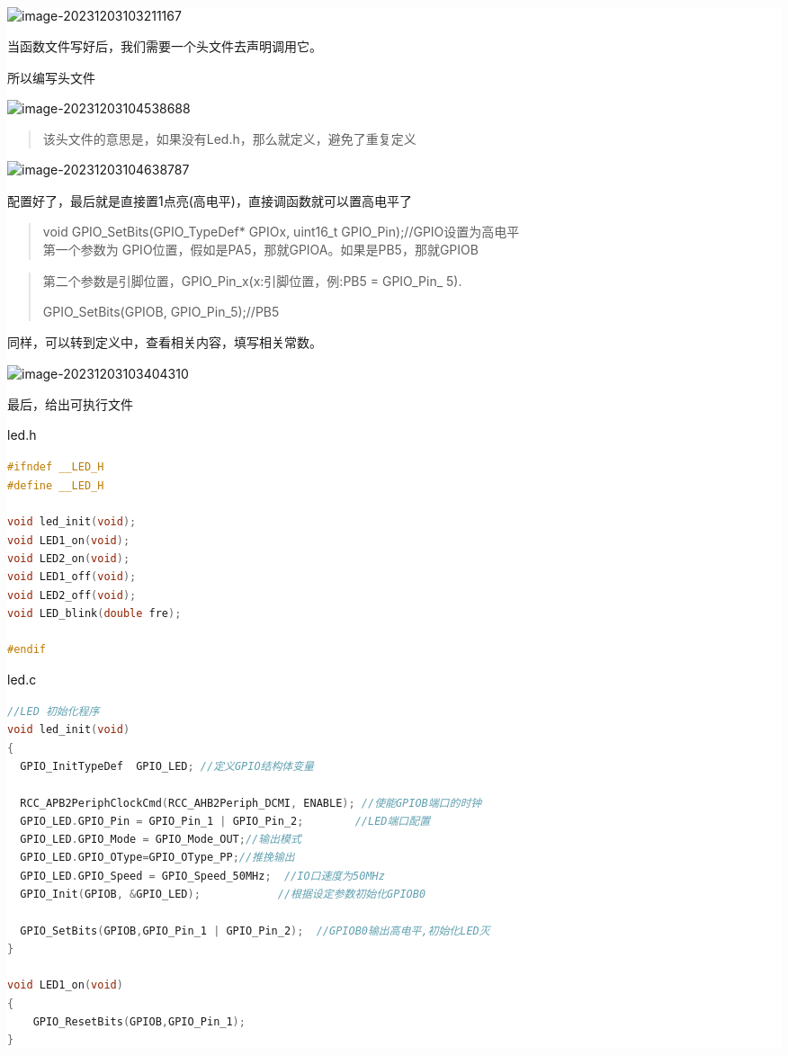 

![image-20231203103211167](https://cdn.jsdelivr.net/gh/SHR-sky/Picture@main/Pic/image-20231203103211167.png)

当函数文件写好后，我们需要一个头文件去声明调用它。

所以编写头文件

![image-20231203104538688](https://cdn.jsdelivr.net/gh/SHR-sky/Picture@main/Pic/image-20231203104538688.png)

> 该头文件的意思是，如果没有Led.h，那么就定义，避免了重复定义

![image-20231203104638787](https://cdn.jsdelivr.net/gh/SHR-sky/Picture@main/Pic/image-20231203104638787.png)

配置好了，最后就是直接置1点亮(高电平)，直接调函数就可以置高电平了 

> void GPIO_SetBits(GPIO_TypeDef* GPIOx, uint16_t GPIO_Pin);//GPIO设置为高电平  
> 第一个参数为 GPIO位置，假如是PA5，那就GPIOA。如果是PB5，那就GPIOB

> 第二个参数是引脚位置，GPIO_Pin_x(x:引脚位置，例:PB5 = GPIO_Pin_ 5).
>
> GPIO_SetBits(GPIOB, GPIO_Pin_5);//PB5

同样，可以转到定义中，查看相关内容，填写相关常数。

![image-20231203103404310](https://cdn.jsdelivr.net/gh/SHR-sky/Picture@main/Pic/image-20231203103404310.png)

最后，给出可执行文件

led.h

```c
#ifndef __LED_H
#define __LED_H

void led_init(void);
void LED1_on(void);
void LED2_on(void);
void LED1_off(void);
void LED2_off(void);
void LED_blink(double fre);

#endif

```



led.c

```c
//LED 初始化程序
void led_init(void)
{ 
  GPIO_InitTypeDef  GPIO_LED; //定义GPIO结构体变量
  	
  RCC_APB2PeriphClockCmd(RCC_AHB2Periph_DCMI, ENABLE); //使能GPIOB端口的时钟
  GPIO_LED.GPIO_Pin = GPIO_Pin_1 | GPIO_Pin_2;		  //LED端口配置
  GPIO_LED.GPIO_Mode = GPIO_Mode_OUT;//输出模式  
  GPIO_LED.GPIO_OType=GPIO_OType_PP;//推挽输出
  GPIO_LED.GPIO_Speed = GPIO_Speed_50MHz;  //IO口速度为50MHz
  GPIO_Init(GPIOB, &GPIO_LED);			  //根据设定参数初始化GPIOB0
  
  GPIO_SetBits(GPIOB,GPIO_Pin_1 | GPIO_Pin_2);	//GPIOB0输出高电平,初始化LED灭
}

void LED1_on(void) 
{
    GPIO_ResetBits(GPIOB,GPIO_Pin_1);
}
```